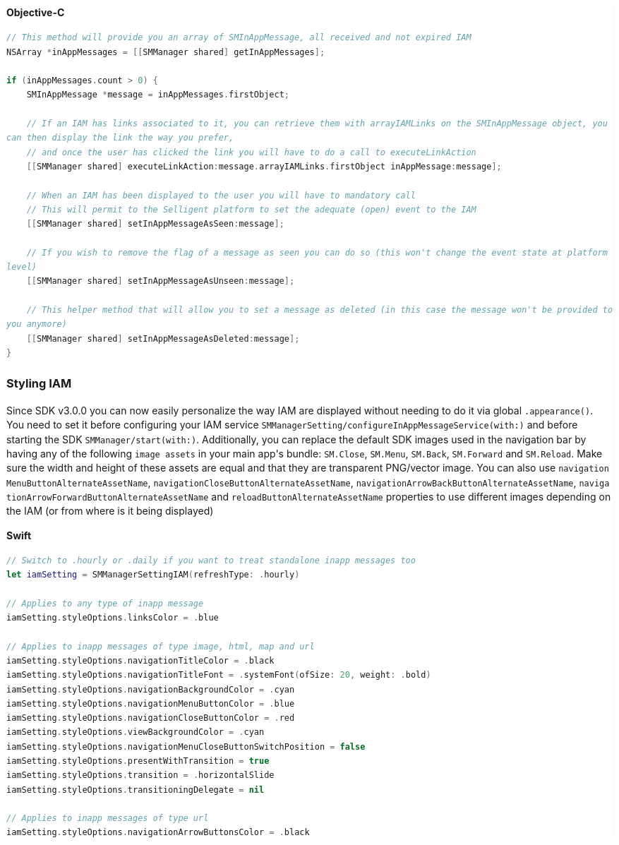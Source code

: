 **Objective-C**
```objective-c
// This method will provide you an array of SMInAppMessage, all received and not expired IAM
NSArray *inAppMessages = [[SMManager shared] getInAppMessages];

if (inAppMessages.count > 0) {
    SMInAppMessage *message = inAppMessages.firstObject;

    // If an IAM has links associated to it, you can retrieve them with arrayIAMLinks on the SMInAppMessage object, you can then display the link the way you prefer,
    // and once the user has clicked the link you will have to do a call to executeLinkAction
    [[SMManager shared] executeLinkAction:message.arrayIAMLinks.firstObject inAppMessage:message];

    // When an IAM has been displayed to the user you will have to mandatory call
    // This will permit to the Selligent platform to set the adequate (open) event to the IAM
    [[SMManager shared] setInAppMessageAsSeen:message];

    // If you wish to remove the flag of a message as seen you can do so (this won't change the event state at platform level)
    [[SMManager shared] setInAppMessageAsUnseen:message];

    // This helper method that will allow you to set a message as deleted (in this case the message won't be provided to you anymore)
    [[SMManager shared] setInAppMessageAsDeleted:message];
}
```

<a name="styling_iam"></a>
### Styling IAM
Since SDK v3.0.0 you can now easily personalize the way IAM are displayed without needing to do it via global `.appearance()`. 
You need to set it before configuring your IAM service `SMManagerSetting/configureInAppMessageService(with:)` and before starting the SDK `SMManager/start(with:)`.
Additionally, you can replace the default SDK images used in the navigation bar by having any of the following `image assets` in your main app's bundle: `SM.Close`, `SM.Menu`, `SM.Back`, `SM.Forward` and `SM.Reload`. Make sure the width and height of these assets are equal and that they are transparent PNG/vector image.
You can also use `navigationMenuButtonAlternateAssetName`, `navigationCloseButtonAlternateAssetName`, `navigationArrowBackButtonAlternateAssetName`,  `navigationArrowForwardButtonAlternateAssetName` and `reloadButtonAlternateAssetName` properties to use different images depending on the IAM (or from where is it being displayed)

**Swift**
```swift
// Switch to .hourly or .daily if you want to treat standalone inapp messages too
let iamSetting = SMManagerSettingIAM(refreshType: .hourly)

// Applies to any type of inapp message
iamSetting.styleOptions.linksColor = .blue

// Applies to inapp messages of type image, html, map and url
iamSetting.styleOptions.navigationTitleColor = .black
iamSetting.styleOptions.navigationTitleFont = .systemFont(ofSize: 20, weight: .bold)
iamSetting.styleOptions.navigationBackgroundColor = .cyan
iamSetting.styleOptions.navigationMenuButtonColor = .blue
iamSetting.styleOptions.navigationCloseButtonColor = .red
iamSetting.styleOptions.viewBackgroundColor = .cyan
iamSetting.styleOptions.navigationMenuCloseButtonSwitchPosition = false
iamSetting.styleOptions.presentWithTransition = true
iamSetting.styleOptions.transition = .horizontalSlide
iamSetting.styleOptions.transitioningDelegate = nil

// Applies to inapp messages of type url
iamSetting.styleOptions.navigationArrowButtonsColor = .black
```